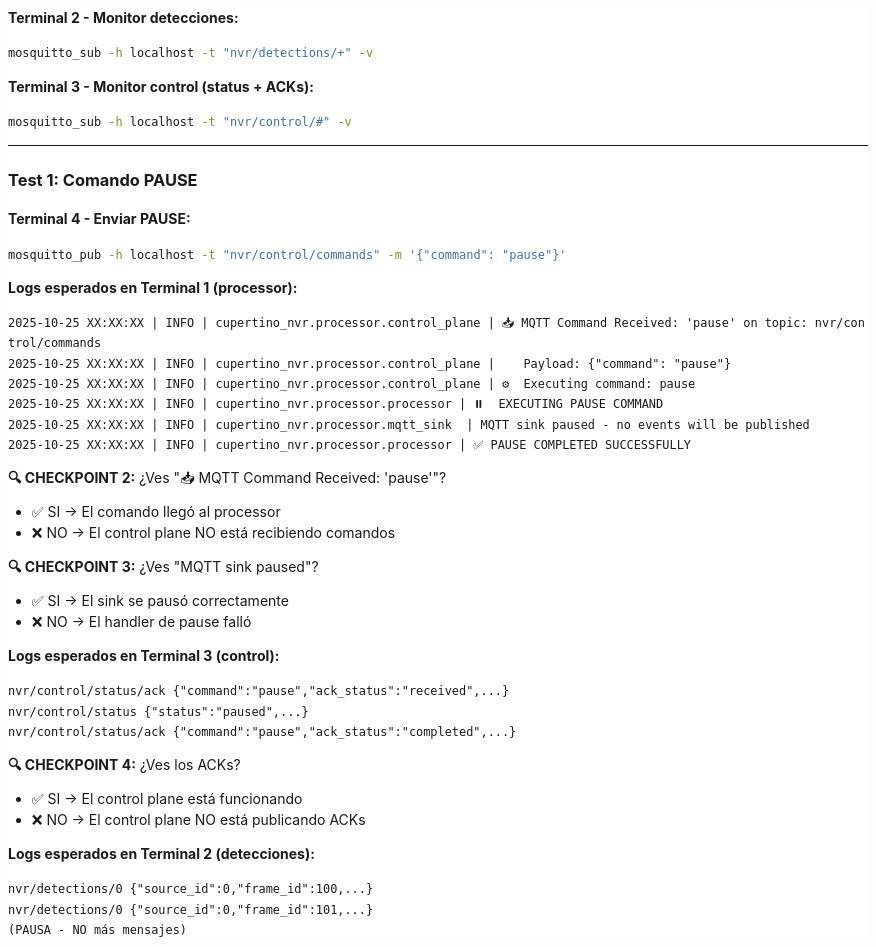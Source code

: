 
**Terminal 2 - Monitor detecciones:**
```bash
mosquitto_sub -h localhost -t "nvr/detections/+" -v
```

**Terminal 3 - Monitor control (status + ACKs):**
```bash
mosquitto_sub -h localhost -t "nvr/control/#" -v
```

---

### Test 1: Comando PAUSE

**Terminal 4 - Enviar PAUSE:**
```bash
mosquitto_pub -h localhost -t "nvr/control/commands" -m '{"command": "pause"}'
```

**Logs esperados en Terminal 1 (processor):**
```
2025-10-25 XX:XX:XX | INFO | cupertino_nvr.processor.control_plane | 📥 MQTT Command Received: 'pause' on topic: nvr/control/commands
2025-10-25 XX:XX:XX | INFO | cupertino_nvr.processor.control_plane |    Payload: {"command": "pause"}
2025-10-25 XX:XX:XX | INFO | cupertino_nvr.processor.control_plane | ⚙️  Executing command: pause
2025-10-25 XX:XX:XX | INFO | cupertino_nvr.processor.processor | ⏸️  EXECUTING PAUSE COMMAND
2025-10-25 XX:XX:XX | INFO | cupertino_nvr.processor.mqtt_sink  | MQTT sink paused - no events will be published
2025-10-25 XX:XX:XX | INFO | cupertino_nvr.processor.processor | ✅ PAUSE COMPLETED SUCCESSFULLY
```

**🔍 CHECKPOINT 2:** ¿Ves "📥 MQTT Command Received: 'pause'"?
- ✅ SI → El comando llegó al processor
- ❌ NO → El control plane NO está recibiendo comandos

**🔍 CHECKPOINT 3:** ¿Ves "MQTT sink paused"?
- ✅ SI → El sink se pausó correctamente
- ❌ NO → El handler de pause falló

**Logs esperados en Terminal 3 (control):**
```
nvr/control/status/ack {"command":"pause","ack_status":"received",...}
nvr/control/status {"status":"paused",...}
nvr/control/status/ack {"command":"pause","ack_status":"completed",...}
```

**🔍 CHECKPOINT 4:** ¿Ves los ACKs?
- ✅ SI → El control plane está funcionando
- ❌ NO → El control plane NO está publicando ACKs

**Logs esperados en Terminal 2 (detecciones):**
```
nvr/detections/0 {"source_id":0,"frame_id":100,...}
nvr/detections/0 {"source_id":0,"frame_id":101,...}
(PAUSA - NO más mensajes)
```
